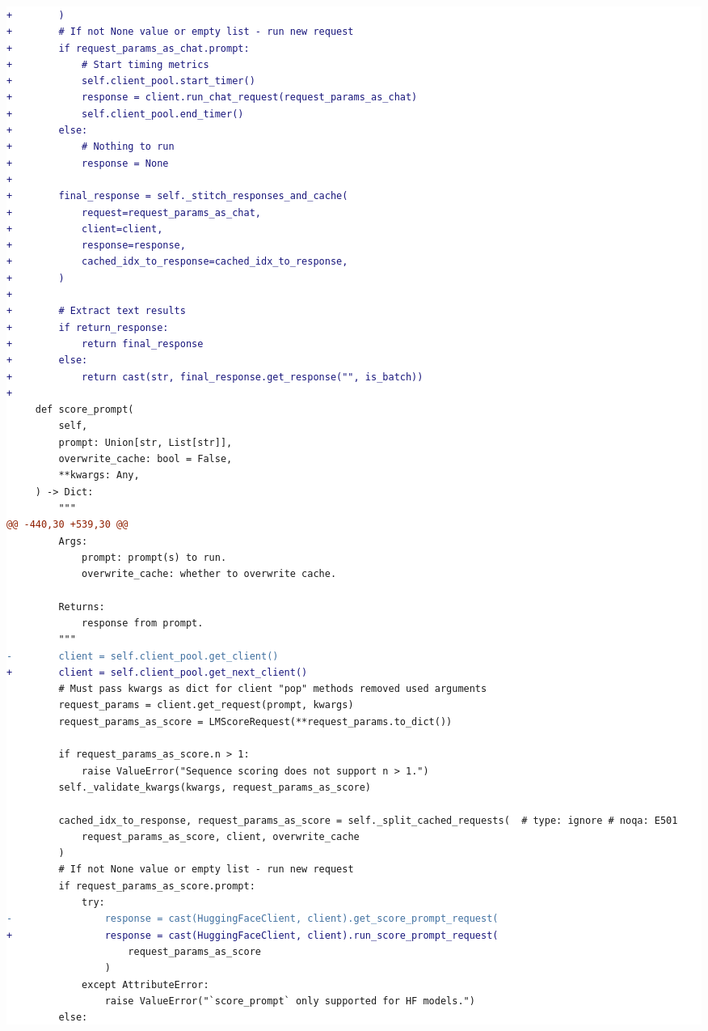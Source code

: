 ```diff
+        )
+        # If not None value or empty list - run new request
+        if request_params_as_chat.prompt:
+            # Start timing metrics
+            self.client_pool.start_timer()
+            response = client.run_chat_request(request_params_as_chat)
+            self.client_pool.end_timer()
+        else:
+            # Nothing to run
+            response = None
+
+        final_response = self._stitch_responses_and_cache(
+            request=request_params_as_chat,
+            client=client,
+            response=response,
+            cached_idx_to_response=cached_idx_to_response,
+        )
+
+        # Extract text results
+        if return_response:
+            return final_response
+        else:
+            return cast(str, final_response.get_response("", is_batch))
+
     def score_prompt(
         self,
         prompt: Union[str, List[str]],
         overwrite_cache: bool = False,
         **kwargs: Any,
     ) -> Dict:
         """
@@ -440,30 +539,30 @@
         Args:
             prompt: prompt(s) to run.
             overwrite_cache: whether to overwrite cache.
 
         Returns:
             response from prompt.
         """
-        client = self.client_pool.get_client()
+        client = self.client_pool.get_next_client()
         # Must pass kwargs as dict for client "pop" methods removed used arguments
         request_params = client.get_request(prompt, kwargs)
         request_params_as_score = LMScoreRequest(**request_params.to_dict())
 
         if request_params_as_score.n > 1:
             raise ValueError("Sequence scoring does not support n > 1.")
         self._validate_kwargs(kwargs, request_params_as_score)
 
         cached_idx_to_response, request_params_as_score = self._split_cached_requests(  # type: ignore # noqa: E501
             request_params_as_score, client, overwrite_cache
         )
         # If not None value or empty list - run new request
         if request_params_as_score.prompt:
             try:
-                response = cast(HuggingFaceClient, client).get_score_prompt_request(
+                response = cast(HuggingFaceClient, client).run_score_prompt_request(
                     request_params_as_score
                 )
             except AttributeError:
                 raise ValueError("`score_prompt` only supported for HF models.")
         else:
```
